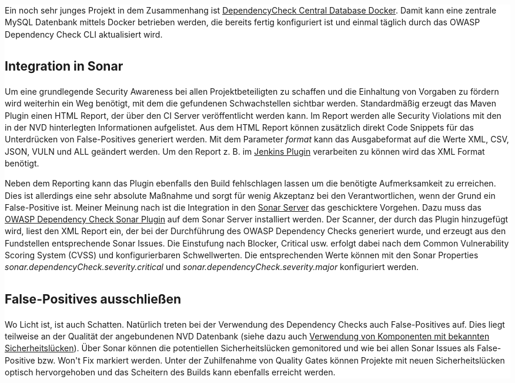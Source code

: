 Ein noch sehr junges Projekt in dem Zusammenhang ist 
[DependencyCheck Central Database Docker](https://github.com/jeremylong/dependencycheck-central-mysql-docker). Damit 
kann eine zentrale MySQL Datenbank mittels Docker betrieben werden, die bereits fertig konfiguriert ist und einmal täglich 
durch das OWASP Dependency Check CLI aktualisiert wird.

## Integration in Sonar
Um eine grundlegende Security Awareness bei allen Projektbeteiligten zu schaffen und die Einhaltung von Vorgaben zu 
fördern wird weiterhin ein Weg benötigt, mit dem die gefundenen Schwachstellen sichtbar werden. Standardmäßig erzeugt 
das Maven Plugin einen HTML Report, der über den CI Server veröffentlicht werden kann. Im Report werden alle Security 
Violations mit den in der NVD hinterlegten Informationen aufgelistet. Aus dem HTML Report können zusätzlich direkt Code 
Snippets für das Unterdrücken von False-Positives generiert werden. Mit dem Parameter *format* kann das Ausgabeformat 
auf die Werte XML, CSV, JSON, VULN und ALL geändert werden. Um den Report z. B. im 
[Jenkins Plugin](https://wiki.jenkins.io/display/JENKINS/OWASP+Dependency-Check+Plugin) verarbeiten zu können wird das 
XML Format benötigt.

Neben dem Reporting kann das Plugin ebenfalls den Build fehlschlagen lassen um die benötigte Aufmerksamkeit zu 
erreichen. Dies ist allerdings eine sehr absolute Maßnahme und sorgt für wenig Akzeptanz bei den Verantwortlichen, wenn 
der Grund ein False-Positive ist. Meiner Meinung nach ist die Integration in den [Sonar Server](https://www.sonarqube.org/) 
das geschicktere Vorgehen. Dazu muss das 
[OWASP Dependency Check Sonar Plugin](https://github.com/stevespringett/dependency-check-sonar-plugin) auf dem Sonar 
Server installiert werden. Der Scanner, der durch das Plugin hinzugefügt wird, liest den XML Report ein, der bei der 
Durchführung des OWASP Dependency Checks generiert wurde, und erzeugt aus den Fundstellen entsprechende Sonar Issues. 
Die Einstufung nach Blocker, Critical usw. erfolgt dabei nach dem Common Vulnerability Scoring System (CVSS) und 
konfigurierbaren Schwellwerten. Die entsprechenden Werte können mit den Sonar Properties 
*sonar.dependencyCheck.severity.critical* und *sonar.dependencyCheck.severity.major* konfiguriert werden.

## False-Positives ausschließen
Wo Licht ist, ist auch Schatten. Natürlich treten bei der Verwendung des Dependency Checks auch False-Positives auf. Dies 
liegt teilweise an der Qualität der angebundenen NVD Datenbank (siehe dazu auch 
[Verwendung von Komponenten mit bekannten Sicherheitslücken](https://www.owasp.org/index.php/Top_10-2017_A9-Using_Components_with_Known_Vulnerabilities)).
Über Sonar können die potentiellen Sicherheitslücken gemonitored und wie bei allen Sonar Issues als False-Positive bzw. 
Won't Fix markiert werden. Unter der Zuhilfenahme von Quality Gates können Projekte mit neuen Sicherheitslücken optisch 
hervorgehoben und das Scheitern des Builds kann ebenfalls erreicht werden.
